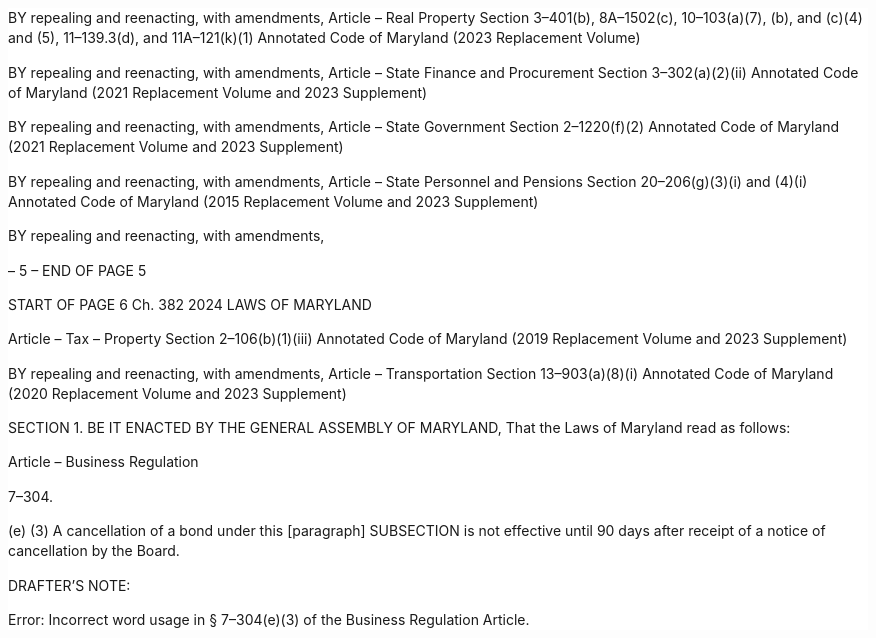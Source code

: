 BY repealing and reenacting, with amendments,
Article – Real Property
Section 3–401(b), 8A–1502(c), 10–103(a)(7), (b), and (c)(4) and (5), 11–139.3(d), and
11A–121(k)(1)
Annotated Code of Maryland
(2023 Replacement Volume)

BY repealing and reenacting, with amendments,
Article – State Finance and Procurement
Section 3–302(a)(2)(ii)
Annotated Code of Maryland
(2021 Replacement Volume and 2023 Supplement)

BY repealing and reenacting, with amendments,
Article – State Government
Section 2–1220(f)(2)
Annotated Code of Maryland
(2021 Replacement Volume and 2023 Supplement)

BY repealing and reenacting, with amendments,
Article – State Personnel and Pensions
Section 20–206(g)(3)(i) and (4)(i)
Annotated Code of Maryland
(2015 Replacement Volume and 2023 Supplement)

BY repealing and reenacting, with amendments,

– 5 –
END OF PAGE 5

START OF PAGE 6
Ch. 382 2024 LAWS OF MARYLAND

Article – Tax – Property
Section 2–106(b)(1)(iii)
Annotated Code of Maryland
(2019 Replacement Volume and 2023 Supplement)

BY repealing and reenacting, with amendments,
Article – Transportation
Section 13–903(a)(8)(i)
Annotated Code of Maryland
(2020 Replacement Volume and 2023 Supplement)

SECTION 1. BE IT ENACTED BY THE GENERAL ASSEMBLY OF MARYLAND,
That the Laws of Maryland read as follows:

Article – Business Regulation

7–304.

(e) (3) A cancellation of a bond under this [paragraph] SUBSECTION is not
effective until 90 days after receipt of a notice of cancellation by the Board.

DRAFTER’S NOTE:

Error: Incorrect word usage in § 7–304(e)(3) of the Business Regulation Article.
